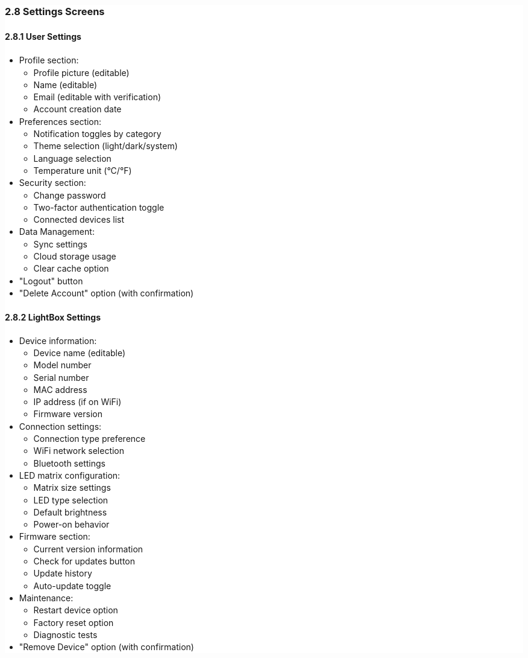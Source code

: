 ### 2.8 Settings Screens

#### 2.8.1 User Settings
- Profile section:
  - Profile picture (editable)
  - Name (editable)
  - Email (editable with verification)
  - Account creation date
- Preferences section:
  - Notification toggles by category
  - Theme selection (light/dark/system)
  - Language selection
  - Temperature unit (°C/°F)
- Security section:
  - Change password
  - Two-factor authentication toggle
  - Connected devices list
- Data Management:
  - Sync settings
  - Cloud storage usage
  - Clear cache option
- "Logout" button
- "Delete Account" option (with confirmation)

#### 2.8.2 LightBox Settings
- Device information:
  - Device name (editable)
  - Model number
  - Serial number
  - MAC address
  - IP address (if on WiFi)
  - Firmware version
- Connection settings:
  - Connection type preference
  - WiFi network selection
  - Bluetooth settings
- LED matrix configuration:
  - Matrix size settings
  - LED type selection
  - Default brightness
  - Power-on behavior
- Firmware section:
  - Current version information
  - Check for updates button
  - Update history
  - Auto-update toggle
- Maintenance:
  - Restart device option
  - Factory reset option
  - Diagnostic tests
- "Remove Device" option (with confirmation)
